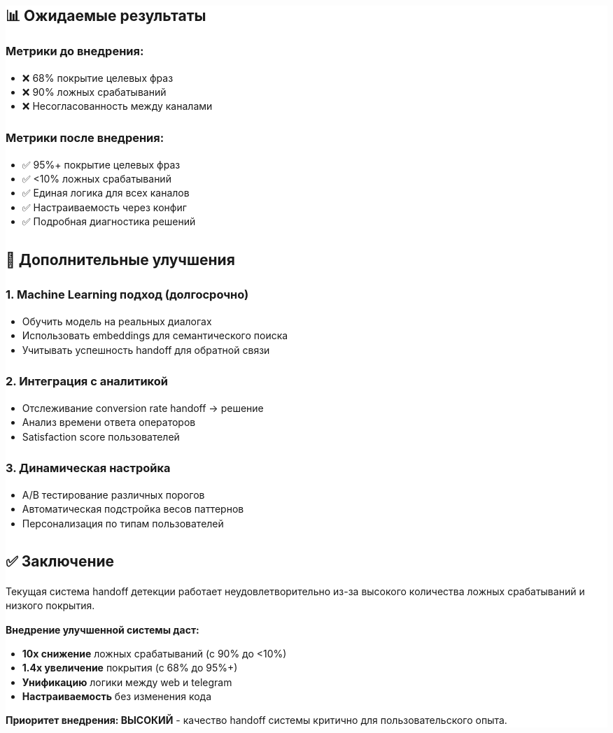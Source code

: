 ## 📊 Ожидаемые результаты

### Метрики до внедрения:
- ❌ 68% покрытие целевых фраз
- ❌ 90% ложных срабатываний  
- ❌ Несогласованность между каналами

### Метрики после внедрения:
- ✅ 95%+ покрытие целевых фраз
- ✅ <10% ложных срабатываний
- ✅ Единая логика для всех каналов
- ✅ Настраиваемость через конфиг
- ✅ Подробная диагностика решений

## 🚀 Дополнительные улучшения

### 1. Machine Learning подход (долгосрочно)
- Обучить модель на реальных диалогах
- Использовать embeddings для семантического поиска
- Учитывать успешность handoff для обратной связи

### 2. Интеграция с аналитикой  
- Отслеживание conversion rate handoff → решение
- Анализ времени ответа операторов
- Satisfaction score пользователей

### 3. Динамическая настройка
- A/B тестирование различных порогов
- Автоматическая подстройка весов паттернов
- Персонализация по типам пользователей

## ✅ Заключение

Текущая система handoff детекции работает неудовлетворительно из-за высокого количества ложных срабатываний и низкого покрытия. 

**Внедрение улучшенной системы даст:**
- **10x снижение** ложных срабатываний (с 90% до <10%)
- **1.4x увеличение** покрытия (с 68% до 95%+)  
- **Унификацию** логики между web и telegram
- **Настраиваемость** без изменения кода

**Приоритет внедрения: ВЫСОКИЙ** - качество handoff системы критично для пользовательского опыта.